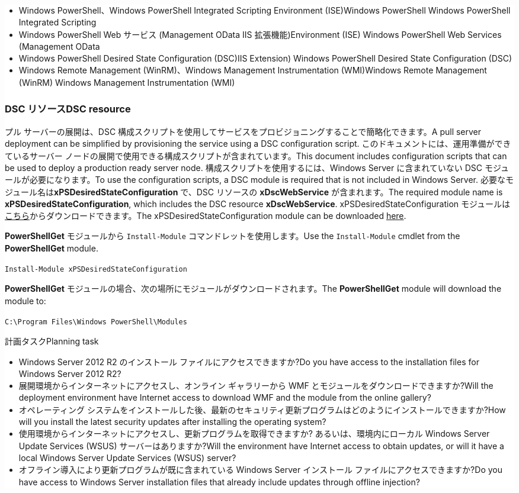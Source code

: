 - <span data-ttu-id="02305-160">Windows PowerShell、Windows PowerShell Integrated Scripting Environment (ISE)</span><span class="sxs-lookup"><span data-stu-id="02305-160">Windows PowerShell Windows PowerShell Integrated Scripting</span></span>
- <span data-ttu-id="02305-161">Windows PowerShell Web サービス (Management OData IIS 拡張機能)</span><span class="sxs-lookup"><span data-stu-id="02305-161">Environment (ISE) Windows PowerShell Web Services (Management OData</span></span>
- <span data-ttu-id="02305-162">Windows PowerShell Desired State Configuration (DSC)</span><span class="sxs-lookup"><span data-stu-id="02305-162">IIS Extension)  Windows PowerShell Desired State Configuration (DSC)</span></span>
- <span data-ttu-id="02305-163">Windows Remote Management (WinRM)、Windows Management Instrumentation (WMI)</span><span class="sxs-lookup"><span data-stu-id="02305-163">Windows Remote Management (WinRM) Windows Management Instrumentation (WMI)</span></span>

### <a name="dsc-resource"></a><span data-ttu-id="02305-164">DSC リソース</span><span class="sxs-lookup"><span data-stu-id="02305-164">DSC resource</span></span>

<span data-ttu-id="02305-165">プル サーバーの展開は、DSC 構成スクリプトを使用してサービスをプロビジョニングすることで簡略化できます。</span><span class="sxs-lookup"><span data-stu-id="02305-165">A pull server deployment can be simplified by provisioning the service using a DSC configuration script.</span></span> <span data-ttu-id="02305-166">このドキュメントには、運用準備ができているサーバー ノードの展開で使用できる構成スクリプトが含まれています。</span><span class="sxs-lookup"><span data-stu-id="02305-166">This document includes configuration scripts that can be used to deploy a production ready server node.</span></span> <span data-ttu-id="02305-167">構成スクリプトを使用するには、Windows Server に含まれていない DSC モジュールが必要になります。</span><span class="sxs-lookup"><span data-stu-id="02305-167">To use the configuration scripts, a DSC module is required that is not included in Windows Server.</span></span> <span data-ttu-id="02305-168">必要なモジュール名は**xPSDesiredStateConfiguration** で、DSC リソースの **xDscWebService** が含まれます。</span><span class="sxs-lookup"><span data-stu-id="02305-168">The required module name is **xPSDesiredStateConfiguration**, which includes the DSC resource **xDscWebService**.</span></span> <span data-ttu-id="02305-169">xPSDesiredStateConfiguration モジュールは[こちら](https://gallery.technet.microsoft.com/xPSDesiredStateConfiguratio-417dc71d)からダウンロードできます。</span><span class="sxs-lookup"><span data-stu-id="02305-169">The xPSDesiredStateConfiguration module can be downloaded [here](https://gallery.technet.microsoft.com/xPSDesiredStateConfiguratio-417dc71d).</span></span>

<span data-ttu-id="02305-170">**PowerShellGet** モジュールから `Install-Module` コマンドレットを使用します。</span><span class="sxs-lookup"><span data-stu-id="02305-170">Use the `Install-Module` cmdlet from the **PowerShellGet** module.</span></span>

```powershell
Install-Module xPSDesiredStateConfiguration
```

<span data-ttu-id="02305-171">**PowerShellGet** モジュールの場合、次の場所にモジュールがダウンロードされます。</span><span class="sxs-lookup"><span data-stu-id="02305-171">The **PowerShellGet** module will download the module to:</span></span>

`C:\Program Files\Windows PowerShell\Modules`

<span data-ttu-id="02305-172">計画タスク</span><span class="sxs-lookup"><span data-stu-id="02305-172">Planning task</span></span>

- <span data-ttu-id="02305-173">Windows Server 2012 R2 のインストール ファイルにアクセスできますか?</span><span class="sxs-lookup"><span data-stu-id="02305-173">Do you have access to the installation files for Windows Server 2012 R2?</span></span>
- <span data-ttu-id="02305-174">展開環境からインターネットにアクセスし、オンライン ギャラリーから WMF とモジュールをダウンロードできますか?</span><span class="sxs-lookup"><span data-stu-id="02305-174">Will the deployment environment have Internet access to download WMF and the module from the online gallery?</span></span>
- <span data-ttu-id="02305-175">オペレーティング システムをインストールした後、最新のセキュリティ更新プログラムはどのようにインストールできますか?</span><span class="sxs-lookup"><span data-stu-id="02305-175">How will you install the latest security updates after installing the operating system?</span></span>
- <span data-ttu-id="02305-176">使用環境からインターネットにアクセスし、更新プログラムを取得できますか? あるいは、環境内にローカル Windows Server Update Services (WSUS) サーバーはありますか?</span><span class="sxs-lookup"><span data-stu-id="02305-176">Will the environment have Internet access to obtain updates, or will it have a local Windows Server Update Services (WSUS) server?</span></span>
- <span data-ttu-id="02305-177">オフライン導入により更新プログラムが既に含まれている Windows Server インストール ファイルにアクセスできますか?</span><span class="sxs-lookup"><span data-stu-id="02305-177">Do you have access to Windows Server installation files that already include updates through offline injection?</span></span>
